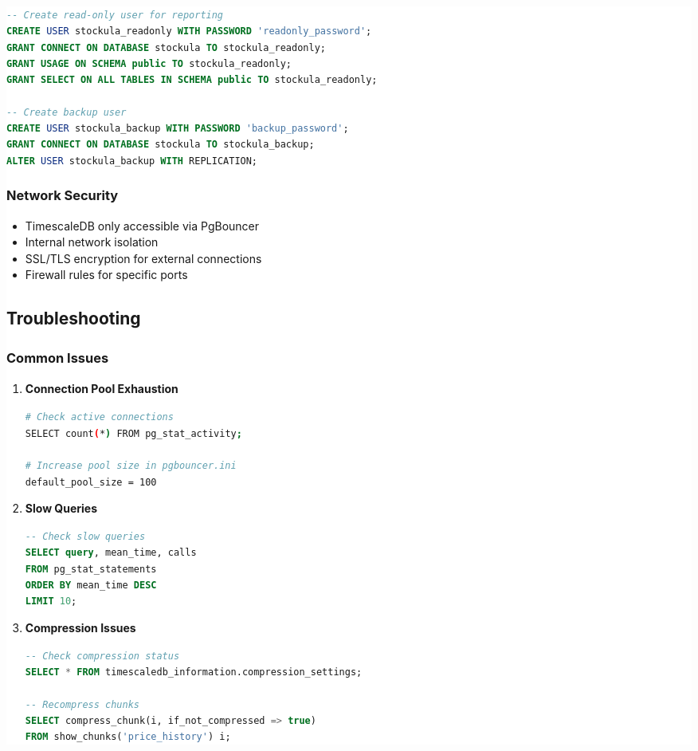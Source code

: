 ```sql
-- Create read-only user for reporting
CREATE USER stockula_readonly WITH PASSWORD 'readonly_password';
GRANT CONNECT ON DATABASE stockula TO stockula_readonly;
GRANT USAGE ON SCHEMA public TO stockula_readonly;
GRANT SELECT ON ALL TABLES IN SCHEMA public TO stockula_readonly;

-- Create backup user
CREATE USER stockula_backup WITH PASSWORD 'backup_password';
GRANT CONNECT ON DATABASE stockula TO stockula_backup;
ALTER USER stockula_backup WITH REPLICATION;
```

### Network Security

- TimescaleDB only accessible via PgBouncer
- Internal network isolation
- SSL/TLS encryption for external connections
- Firewall rules for specific ports

## Troubleshooting

### Common Issues

1. **Connection Pool Exhaustion**

   ```bash
   # Check active connections
   SELECT count(*) FROM pg_stat_activity;

   # Increase pool size in pgbouncer.ini
   default_pool_size = 100
   ```

1. **Slow Queries**

   ```sql
   -- Check slow queries
   SELECT query, mean_time, calls
   FROM pg_stat_statements
   ORDER BY mean_time DESC
   LIMIT 10;
   ```

1. **Compression Issues**

   ```sql
   -- Check compression status
   SELECT * FROM timescaledb_information.compression_settings;

   -- Recompress chunks
   SELECT compress_chunk(i, if_not_compressed => true)
   FROM show_chunks('price_history') i;
   ```
